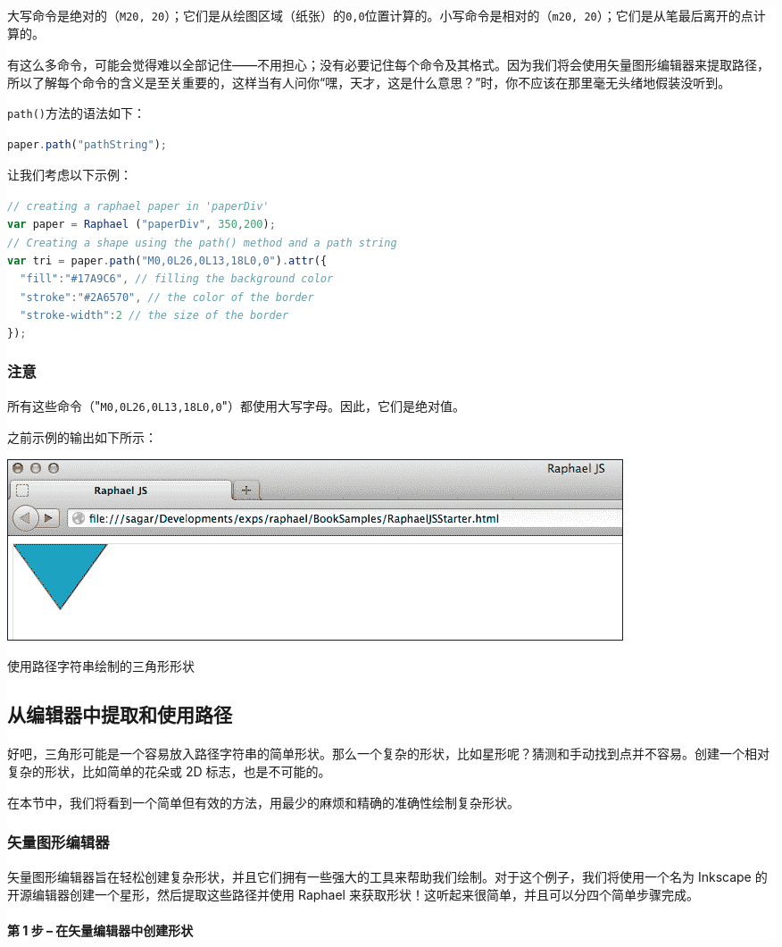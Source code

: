 大写命令是绝对的（`M20, 20`）；它们是从绘图区域（纸张）的`0,0`位置计算的。小写命令是相对的（`m20, 20`）；它们是从笔最后离开的点计算的。

有这么多命令，可能会觉得难以全部记住——不用担心；没有必要记住每个命令及其格式。因为我们将会使用矢量图形编辑器来提取路径，所以了解每个命令的含义是至关重要的，这样当有人问你“嘿，天才，这是什么意思？”时，你不应该在那里毫无头绪地假装没听到。

`path()`方法的语法如下：

```js
paper.path("pathString");
```

让我们考虑以下示例：

```js
// creating a raphael paper in 'paperDiv'
var paper = Raphael ("paperDiv", 350,200);
// Creating a shape using the path() method and a path string
var tri = paper.path("M0,0L26,0L13,18L0,0").attr({
  "fill":"#17A9C6", // filling the background color
  "stroke":"#2A6570", // the color of the border
  "stroke-width":2 // the size of the border
});
```

### 注意

所有这些命令（"`M0,0L26,0L13,18L0,0`"）都使用大写字母。因此，它们是绝对值。

之前示例的输出如下所示：

![复杂形状](img/9857OS_01_09.jpg)

使用路径字符串绘制的三角形形状

## 从编辑器中提取和使用路径

好吧，三角形可能是一个容易放入路径字符串的简单形状。那么一个复杂的形状，比如星形呢？猜测和手动找到点并不容易。创建一个相对复杂的形状，比如简单的花朵或 2D 标志，也是不可能的。

在本节中，我们将看到一个简单但有效的方法，用最少的麻烦和精确的准确性绘制复杂形状。

### 矢量图形编辑器

矢量图形编辑器旨在轻松创建复杂形状，并且它们拥有一些强大的工具来帮助我们绘制。对于这个例子，我们将使用一个名为 Inkscape 的开源编辑器创建一个星形，然后提取这些路径并使用 Raphael 来获取形状！这听起来很简单，并且可以分四个简单步骤完成。

#### 第 1 步 – 在矢量编辑器中创建形状
